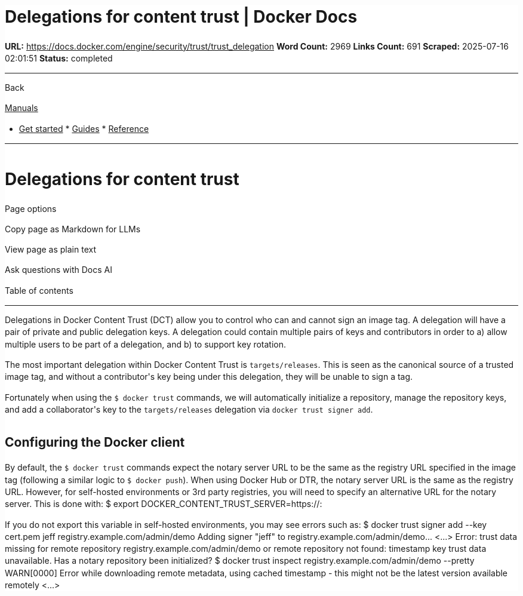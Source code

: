 # Delegations for content trust | Docker Docs

**URL:** https://docs.docker.com/engine/security/trust/trust_delegation
**Word Count:** 2969
**Links Count:** 691
**Scraped:** 2025-07-16 02:01:51
**Status:** completed

---

Back

[Manuals](https://docs.docker.com/manuals/)

  * [Get started](https://docs.docker.com/get-started/)   * [Guides](https://docs.docker.com/guides/)   * [Reference](https://docs.docker.com/reference/)

* * *

# Delegations for content trust

Page options

Copy page as Markdown for LLMs

View page as plain text

Ask questions with Docs AI

Table of contents

* * *

Delegations in Docker Content Trust \(DCT\) allow you to control who can and cannot sign an image tag. A delegation will have a pair of private and public delegation keys. A delegation could contain multiple pairs of keys and contributors in order to a\) allow multiple users to be part of a delegation, and b\) to support key rotation.

The most important delegation within Docker Content Trust is `targets/releases`. This is seen as the canonical source of a trusted image tag, and without a contributor's key being under this delegation, they will be unable to sign a tag.

Fortunately when using the `$ docker trust` commands, we will automatically initialize a repository, manage the repository keys, and add a collaborator's key to the `targets/releases` delegation via `docker trust signer add`.

## Configuring the Docker client

By default, the `$ docker trust` commands expect the notary server URL to be the same as the registry URL specified in the image tag \(following a similar logic to `$ docker push`\). When using Docker Hub or DTR, the notary server URL is the same as the registry URL. However, for self-hosted environments or 3rd party registries, you will need to specify an alternative URL for the notary server. This is done with:               $ export DOCKER_CONTENT_TRUST_SERVER=https://<URL>:<PORT>     

If you do not export this variable in self-hosted environments, you may see errors such as:               $ docker trust signer add --key cert.pem jeff registry.example.com/admin/demo     Adding signer "jeff" to registry.example.com/admin/demo...     <...>     Error: trust data missing for remote repository registry.example.com/admin/demo or remote repository not found: timestamp key trust data unavailable.  Has a notary repository been initialized?          $ docker trust inspect registry.example.com/admin/demo --pretty     WARN[0000] Error while downloading remote metadata, using cached timestamp - this might not be the latest version available remotely     <...>     
